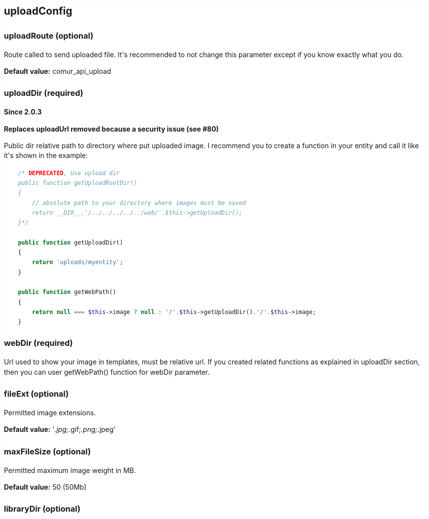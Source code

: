## uploadConfig ##

### uploadRoute (optional) ###

Route called to send uploaded file. It's recommended to not change this parameter except if you know exactly what you do.

**Default value:** comur_api_upload

### uploadDir (required) ###

**Since 2.0.3**

**Replaces uploadUrl removed because a security issue (see #80)**

Public dir relative path to directory where put uploaded image. I recommend you to create a function in your entity and call it like it's shown in the example:

```PHP
    /* DEPRECATED, Use upload dir
    public function getUploadRootDir()
    {
        // absolute path to your directory where images must be saved
        return __DIR__.'/../../../../../web/'.$this->getUploadDir();
    }*/

    public function getUploadDir()
    {
        return 'uploads/myentity';
    }

    public function getWebPath()
    {
        return null === $this->image ? null : '/'.$this->getUploadDir().'/'.$this->image;
    }
```

### webDir (required) ###

Url used to show your image in templates, must be relative url. If you created related functions as explained in uploadDir section, then you can user getWebPath() function for webDir parameter.

### fileExt (optional) ###

Permitted image extensions.

**Default value:** '*.jpg;*.gif;*.png;*.jpeg'

### maxFileSize (optional) ###

Permitted maximum image weight in MB.

**Default value:** 50 (50Mb)

### libraryDir (optional) ###

